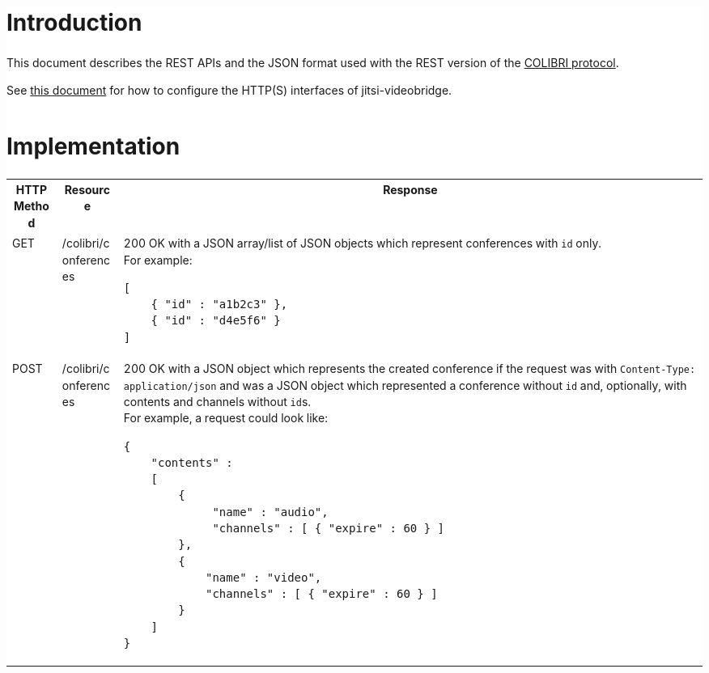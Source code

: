 Introduction
==============

This document describes the REST APIs and the JSON format used with
the REST version of the [COLIBRI protocol](https://xmpp.org/extensions/xep-0340.html).

See [this document](rest.md) for how to configure the HTTP(S) interfaces of jitsi-videobridge.

Implementation
==============

<table>
	<tr>
		<th>HTTP Method</th>
		<th>Resource</th>
		<th>Response</th>
	</tr>
	<tr>
		<td>GET</td>
		<td>/colibri/conferences</td>
		<td>
			200 OK with a JSON array/list of JSON objects which represent conferences with <code>id</code> only.<br />
			For example: 
<pre>
[ 
	{ "id" : "a1b2c3" }, 
	{ "id" : "d4e5f6" } 
]</pre>
		</td>
	</tr>
	<tr>
		<td>POST</td>
		<td>/colibri/conferences</td>
		<td>
			200 OK with a JSON object which represents the created conference if the request was with <code>Content-Type: application/json</code> and was a JSON object which represented a conference without <code>id</code> and, optionally, with contents and channels without <code>id</code>s. <br />
			For example, a request could look like:
			<pre>
{ 
	"contents" : 
	[ 
		{
			 "name" : "audio", 
			 "channels" : [ { "expire" : 60 } ] 
		}, 
		{ 
			"name" : "video", 
			"channels" : [ { "expire" : 60 } ] 
		} 
	] 
}</pre>
